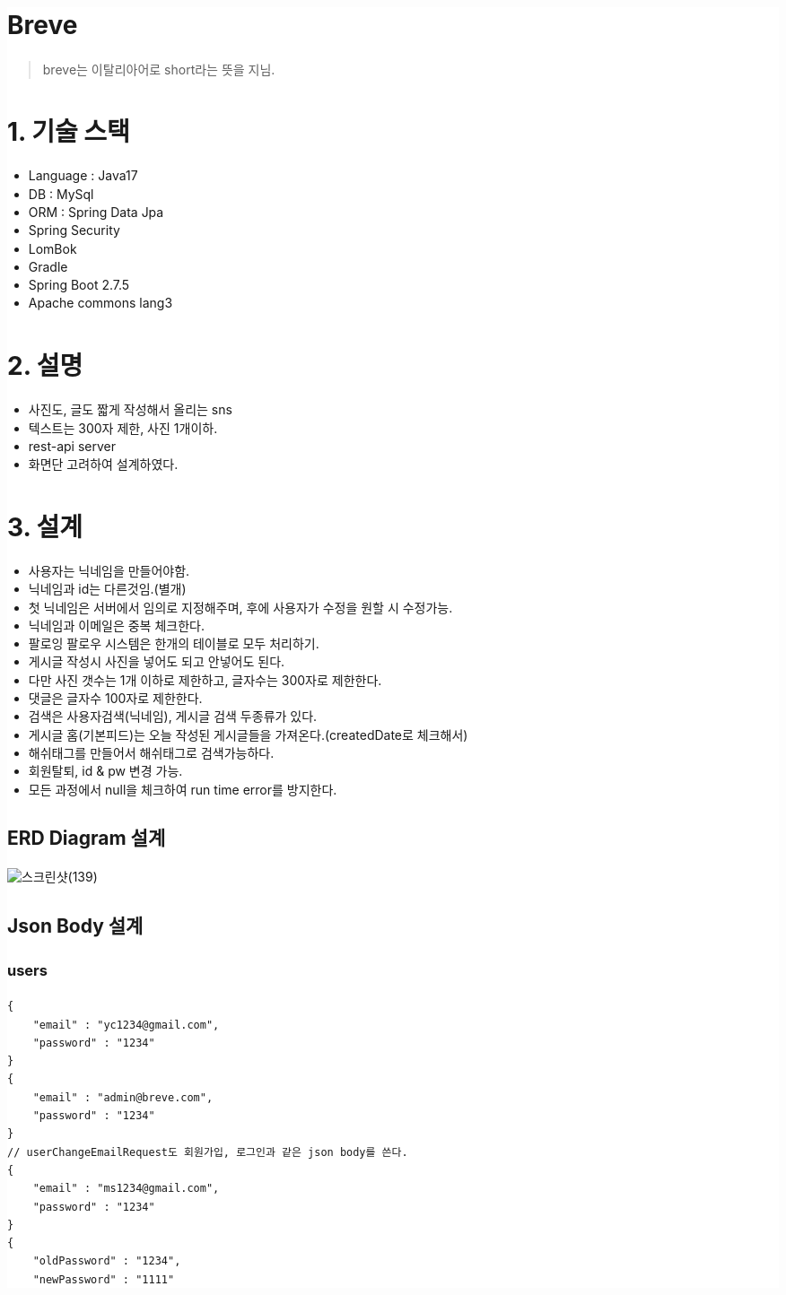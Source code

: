# Breve
> breve는 이탈리아어로 short라는 뜻을 지님.

# 1. 기술 스택
* Language : Java17
* DB : MySql
* ORM : Spring Data Jpa
* Spring Security
* LomBok
* Gradle
* Spring Boot 2.7.5
* Apache commons lang3

# 2. 설명
* 사진도, 글도 짧게 작성해서 올리는 sns
* 텍스트는 300자 제한, 사진 1개이하.
* rest-api server
* 화면단 고려하여 설계하였다.

# 3. 설계
* 사용자는 닉네임을 만들어야함.
* 닉네임과 id는 다른것임.(별개)
* 첫 닉네임은 서버에서 임의로 지정해주며, 후에 사용자가 수정을 원할 시 수정가능.
* 닉네임과 이메일은 중복 체크한다.
* 팔로잉 팔로우 시스템은 한개의 테이블로 모두 처리하기.
* 게시글 작성시 사진을 넣어도 되고 안넣어도 된다.
* 다만 사진 갯수는 1개 이하로 제한하고, 글자수는 300자로 제한한다.
* 댓글은 글자수 100자로 제한한다.
* 검색은 사용자검색(닉네임), 게시글 검색 두종류가 있다.
* 게시글 홈(기본피드)는 오늘 작성된 게시글들을 가져온다.(createdDate로 체크해서)
* 해쉬태그를 만들어서 해쉬태그로 검색가능하다.
* 회원탈퇴, id & pw 변경 가능.
* 모든 과정에서 null을 체크하여 run time error를 방지한다.

## ERD Diagram 설계
![스크린샷(139)](https://user-images.githubusercontent.com/88976237/201334830-5116dd5e-38f8-4149-a836-22b7bffda90b.png)

## Json Body 설계
### users
```
{
    "email" : "yc1234@gmail.com",
    "password" : "1234"
}
{
    "email" : "admin@breve.com",
    "password" : "1234"
}
// userChangeEmailRequest도 회원가입, 로그인과 같은 json body를 쓴다.
{
    "email" : "ms1234@gmail.com",
    "password" : "1234"
}
{
    "oldPassword" : "1234",
    "newPassword" : "1111"
```